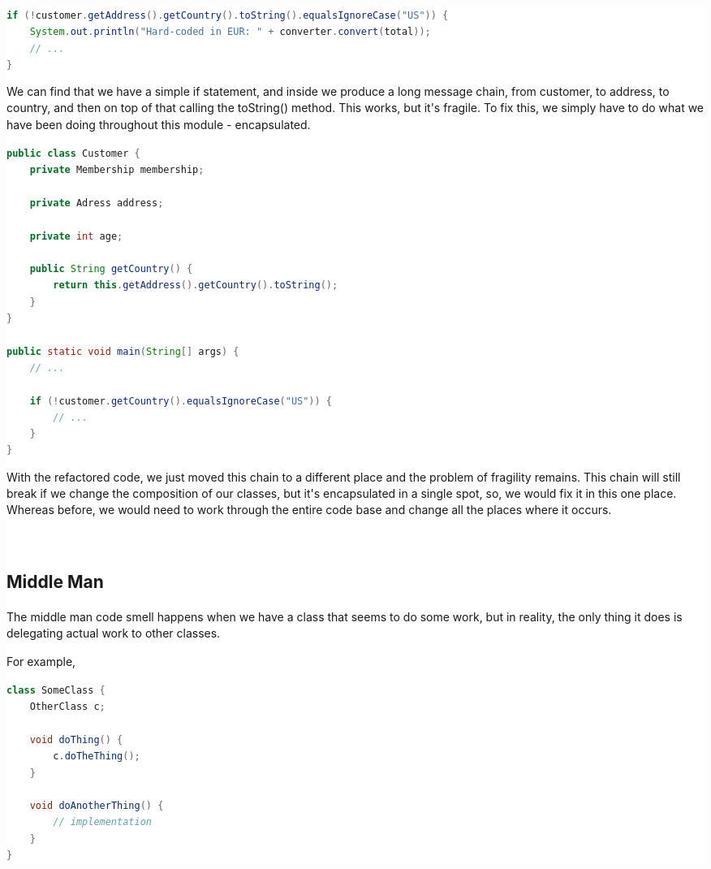 ```java
if (!customer.getAddress().getCountry().toString().equalsIgnoreCase("US")) {
    System.out.println("Hard-coded in EUR: " + converter.convert(total));
    // ...
}
```

We can find that we have a simple if statement, and inside we produce a long message chain, from customer, to address, to country, and then on top of that calling the toString() method. This works, but it's fragile. To fix this, we simply have to do what we have been doing throughout this module - encapsulated.

```java
public class Customer {
    private Membership membership;

    private Adress address;

    private int age;

    public String getCountry() {
        return this.getAddress().getCountry().toString();
    }
}

public static void main(String[] args) {
    // ...

    if (!customer.getCountry().equalsIgnoreCase("US")) {
        // ...
    }
}
```

With the refactored code, we just moved this chain to a different place and the problem of fragility remains. This chain will still break if we change the composition of our classes, but it's encapsulated in a single spot, so, we would fix it in this one place. Whereas before, we would need to work through the entire code base and change all the places where it occurs.

<br>

## Middle Man

The middle man code smell happens when we have a class that seems to do some work, but in reality, the only thing it does is delegating actual work to other classes.

For example,

```java
class SomeClass {
    OtherClass c;

    void doThing() {
        c.doTheThing();
    }

    void doAnotherThing() {
        // implementation
    }
}
```
